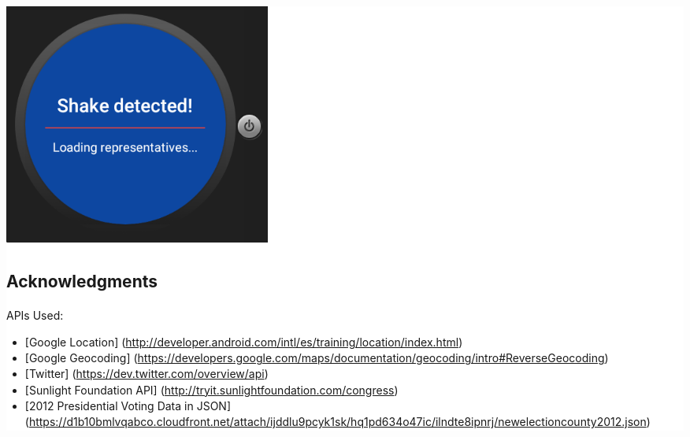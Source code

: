 <img src="screenshots/shake.png" height="300" alt="Screenshot"/>


## Acknowledgments
APIs Used:
* [Google Location] (http://developer.android.com/intl/es/training/location/index.html)
* [Google Geocoding] (https://developers.google.com/maps/documentation/geocoding/intro#ReverseGeocoding)
* [Twitter] (https://dev.twitter.com/overview/api)
* [Sunlight Foundation API] (http://tryit.sunlightfoundation.com/congress)
* [2012 Presidential Voting Data in JSON] (https://d1b10bmlvqabco.cloudfront.net/attach/ijddlu9pcyk1sk/hq1pd634o47ic/ilndte8ipnrj/newelectioncounty2012.json)
